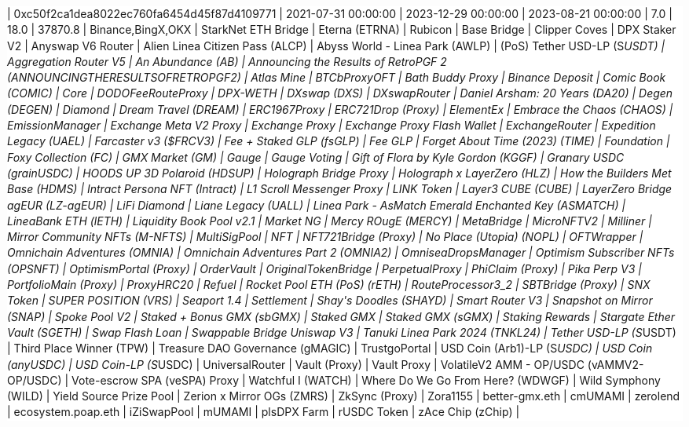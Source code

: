 | 0xc50f2ca1dea8022ec760fa6454d45f87d4109771 | 2021-07-31 00:00:00 | 2023-12-29 00:00:00 | 2023-08-21 00:00:00 | 7.0                | 18.0                    | 37870.8                      | Binance,BingX,OKX | StarkNet ETH Bridge | Eterna (ETRNA) | Rubicon | Base Bridge | Clipper Coves | DPX Staker V2 | Anyswap V6 Router | Alien Linea Citizen Pass (ALCP) | Abyss World - Linea Park (AWLP) | (PoS) Tether USD-LP (S*USDT) | Aggregation Router V5 | An Abundance (AB) | Announcing the Results of RetroPGF 2 (ANNOUNCINGTHERESULTSOFRETROPGF2) | Atlas Mine | BTCbProxyOFT | Bath Buddy Proxy | Binance Deposit | Comic Book (COMIC) | Core | DODOFeeRouteProxy | DPX-WETH | DXswap (DXS) | DXswapRouter | Daniel Arsham: 20 Years (DA20) | Degen (DEGEN) | Diamond | Dream Travel (DREAM) | ERC1967Proxy | ERC721Drop (Proxy) | ElementEx | Embrace the Chaos (CHAOS) | EmissionManager | Exchange Meta V2 Proxy | Exchange Proxy | Exchange Proxy Flash Wallet | ExchangeRouter | Expedition Legacy (UAEL) | Farcaster v3 ($FRCV3) | Fee + Staked GLP (fsGLP) | Fee GLP | Forget About Time (2023) (TIME) | Foundation | Foxy Collection (FC) | GMX Market (GM) | Gauge | Gauge Voting | Gift of Flora by Kyle Gordon (KGGF) | Granary USDC (grainUSDC) | HOODS UP 3D Polaroid (HDSUP) | Holograph Bridge Proxy | Holograph x LayerZero (HLZ) | How the Builders Met Base (HDMS) | Intract Persona NFT (Intract) | L1 Scroll Messenger Proxy | LINK Token | Layer3 CUBE (CUBE) | LayerZero Bridge agEUR (LZ-agEUR) | LiFi Diamond | Liane Legacy (UALL) | Linea Park - AsMatch Emerald Enchanted Key (ASMATCH) | LineaBank ETH (lETH) | Liquidity Book Pool v2.1 | Market NG | Mercy ROugE (MERCY) | MetaBridge | MicroNFTV2 | Milliner | Mirror Community NFTs (M-NFTS) | MultiSigPool | NFT  | NFT721Bridge (Proxy) | No Place (Utopia) (NOPL) | OFTWrapper | Omnichain Adventures (OMNIA) | Omnichain Adventures Part 2 (OMNIA2) | OmniseaDropsManager | Optimism Subscriber NFTs (OPSNFT) | OptimismPortal (Proxy) | OrderVault | OriginalTokenBridge | PerpetualProxy | PhiClaim (Proxy) | Pika Perp V3 | PortfolioMain (Proxy) | ProxyHRC20 | Refuel | Rocket Pool ETH (PoS) (rETH) | RouteProcessor3_2 | SBTBridge (Proxy) | SNX Token | SUPER POSITION (VRS) | Seaport 1.4 | Settlement | Shay's Doodles (SHAYD) | Smart Router V3 | Snapshot on Mirror (SNAP) | Spoke Pool V2 | Staked + Bonus GMX (sbGMX) | Staked GMX | Staked GMX (sGMX) | Staking Rewards | Stargate Ether Vault (SGETH) | Swap Flash Loan | Swappable Bridge Uniswap V3 | Tanuki Linea Park 2024 (TNKL24) | Tether USD-LP (S*USDT) | Third Place Winner (TPW) | Treasure DAO Governance (gMAGIC) | TrustgoPortal | USD Coin (Arb1)-LP (S*USDC) | USD Coin (anyUSDC) | USD Coin-LP (S*USDC) | UniversalRouter | Vault (Proxy) | Vault Proxy | VolatileV2 AMM - OP/USDC (vAMMV2-OP/USDC) | Vote-escrow SPA (veSPA) Proxy | Watchful I (WATCH) | Where Do We Go From Here? (WDWGF) | Wild Symphony (WILD) | Yield Source Prize Pool | Zerion x Mirror OGs (ZMRS) | ZkSync (Proxy) | Zora1155 | better-gmx.eth | cmUMAMI | zerolend | ecosystem.poap.eth | iZiSwapPool | mUMAMI | plsDPX Farm | rUSDC Token | zAce Chip (zChip) |
